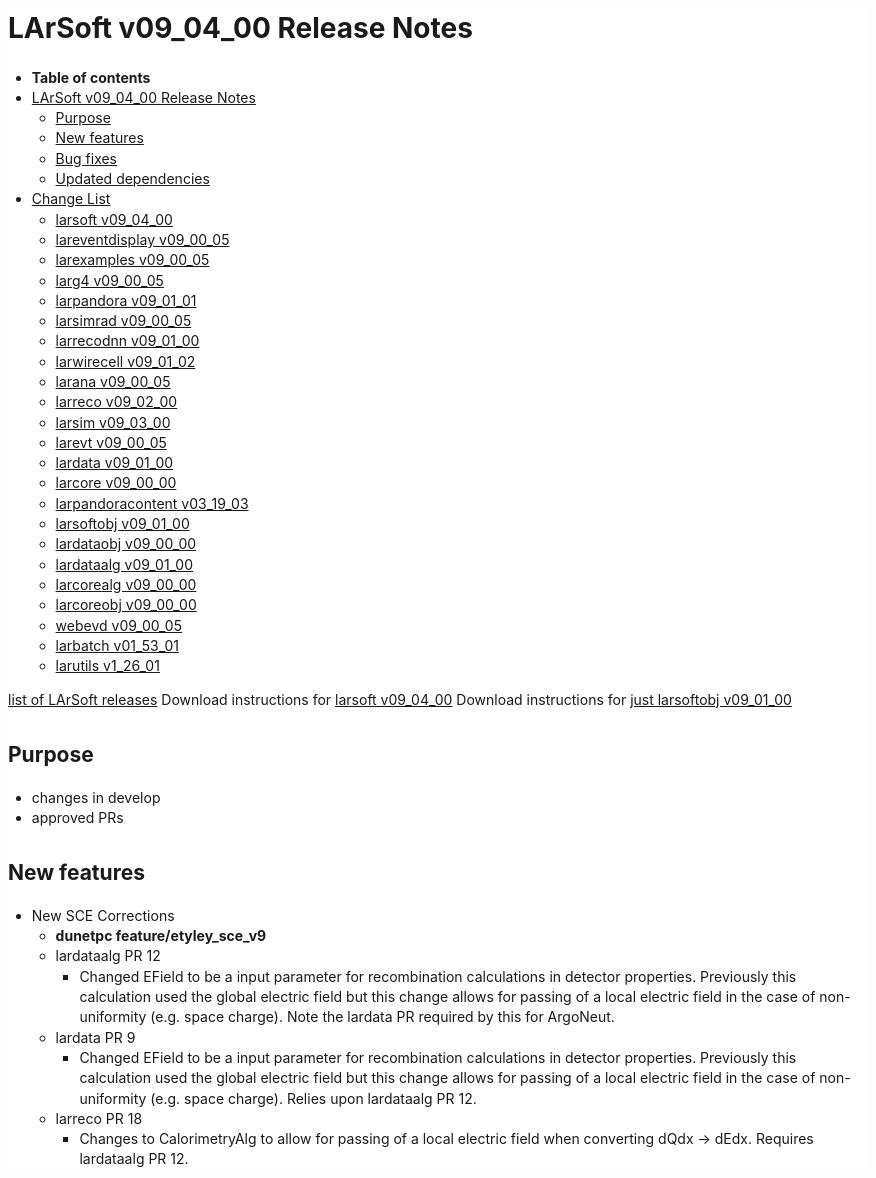 LArSoft v09_04_00 Release Notes
======================================================================

-   **Table of contents**
-   [LArSoft v09_04_00 Release Notes](#LArSoft-v09_04_00-Release-Notes)
    -   [Purpose](#Purpose)
    -   [New features](#New-features)
    -   [Bug fixes](#Bug-fixes)
    -   [Updated dependencies](#Updated-dependencies)
-   [Change List](#Change-List)
    -   [larsoft v09_04_00](#larsoft-v09_04_00)
    -   [lareventdisplay v09_00_05](#lareventdisplay-v09_00_05)
    -   [larexamples v09_00_05](#larexamples-v09_00_05)
    -   [larg4 v09_00_05](#larg4-v09_00_05)
    -   [larpandora v09_01_01](#larpandora-v09_01_01)
    -   [larsimrad v09_00_05](#larsimrad-v09_00_05)
    -   [larrecodnn v09_01_00](#larrecodnn-v09_01_00)
    -   [larwirecell v09_01_02](#larwirecell-v09_01_02)
    -   [larana v09_00_05](#larana-v09_00_05)
    -   [larreco v09_02_00](#larreco-v09_02_00)
    -   [larsim v09_03_00](#larsim-v09_03_00)
    -   [larevt v09_00_05](#larevt-v09_00_05)
    -   [lardata v09_01_00](#lardata-v09_01_00)
    -   [larcore v09_00_00](#larcore-v09_00_00)
    -   [larpandoracontent v03_19_03](#larpandoracontent-v03_19_03)
    -   [larsoftobj v09_01_00](#larsoftobj-v09_01_00)
    -   [lardataobj v09_00_00](#lardataobj-v09_00_00)
    -   [lardataalg v09_01_00](#lardataalg-v09_01_00)
    -   [larcorealg v09_00_00](#larcorealg-v09_00_00)
    -   [larcoreobj v09_00_00](#larcoreobj-v09_00_00)
    -   [webevd v09_00_05](#webevd-v09_00_05)
    -   [larbatch v01_53_01](#larbatch-v01_53_01)
    -   [larutils v1_26_01](#larutils-v1_26_01)

[list of LArSoft releases](LArSoft_release_list)
Download instructions for [larsoft v09_04_00](http://scisoft.fnal.gov/scisoft/bundles/larsoft/v09_04_00/larsoft-v09_04_00.html)
Download instructions for [just larsoftobj v09_01_00](http://scisoft.fnal.gov/scisoft/bundles/larsoftobj/v09_01_00/larsoftobj-v09_01_00.html)

Purpose
--------------------

-   changes in develop
-   approved PRs

New features
------------------------------

-   New SCE Corrections
    -   **dunetpc feature/etyley_sce_v9**
    -   lardataalg PR 12
        -   Changed EField to be a input parameter for recombination calculations in detector properties. Previously this calculation used the global electric field but this change allows for passing of a local electric field in the case of non-uniformity (e.g. space charge). Note the lardata PR required by this for ArgoNeut.
    -   lardata PR 9
        -   Changed EField to be a input parameter for recombination calculations in detector properties. Previously this calculation used the global electric field but this change allows for passing of a local electric field in the case of non-uniformity (e.g. space charge). Relies upon lardataalg PR 12.
    -   larreco PR 18
        -   Changes to CalorimetryAlg to allow for passing of a local electric field when converting dQdx -\> dEdx. Requires lardataalg PR 12.